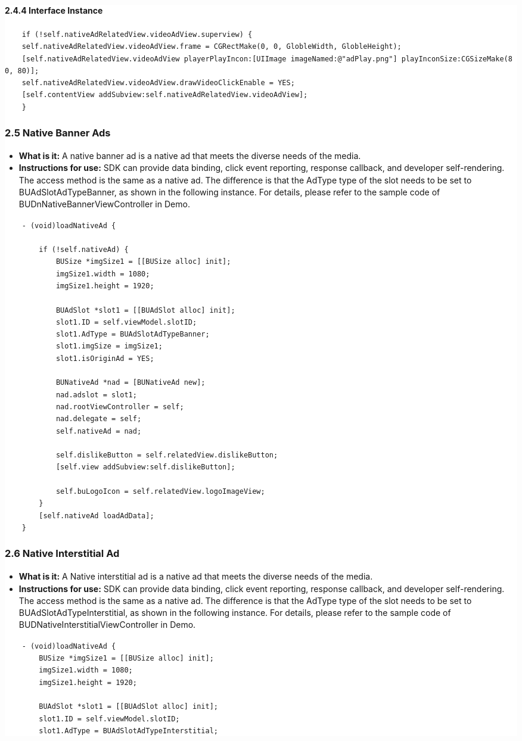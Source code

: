 #### 2.4.4 Interface Instance

        if (!self.nativeAdRelatedView.videoAdView.superview) {
        self.nativeAdRelatedView.videoAdView.frame = CGRectMake(0, 0, GlobleWidth, GlobleHeight);
        [self.nativeAdRelatedView.videoAdView playerPlayIncon:[UIImage imageNamed:@"adPlay.png"] playInconSize:CGSizeMake(80, 80)];
        self.nativeAdRelatedView.videoAdView.drawVideoClickEnable = YES;
        [self.contentView addSubview:self.nativeAdRelatedView.videoAdView];
        }

### 2.5 Native Banner Ads

-   **What is it:** A native banner ad is a native ad that meets the diverse needs of the media.
-   **Instructions for use:** SDK can provide data binding, click event reporting, response callback, and developer self-rendering. The access method is the same as a native ad. The difference is that the
    AdType type of the slot needs to be set to BUAdSlotAdTypeBanner, as shown in the following instance. For details, please refer to the sample code of BUDnNativeBannerViewController in Demo.
```
    - (void)loadNativeAd {

        if (!self.nativeAd) {
            BUSize *imgSize1 = [[BUSize alloc] init];
            imgSize1.width = 1080;
            imgSize1.height = 1920;

            BUAdSlot *slot1 = [[BUAdSlot alloc] init];
            slot1.ID = self.viewModel.slotID;
            slot1.AdType = BUAdSlotAdTypeBanner;
            slot1.imgSize = imgSize1;
            slot1.isOriginAd = YES;

            BUNativeAd *nad = [BUNativeAd new];
            nad.adslot = slot1;
            nad.rootViewController = self;
            nad.delegate = self;
            self.nativeAd = nad;

            self.dislikeButton = self.relatedView.dislikeButton;
            [self.view addSubview:self.dislikeButton];

            self.buLogoIcon = self.relatedView.logoImageView;
        }
        [self.nativeAd loadAdData];
    }
```

### 2.6 Native Interstitial Ad

-   **What is it:** A Native interstitial ad is a native ad that meets the diverse needs of the media.
-   **Instructions for use:** SDK can provide data binding, click event reporting, response callback, and developer self-rendering. The access method is the same as a native ad. The difference is that the
    AdType type of the slot needs to be set to BUAdSlotAdTypeInterstitial, as shown in the following instance. For details, please refer to the sample code of BUDNativeInterstitialViewController in Demo.
```
    - (void)loadNativeAd {
        BUSize *imgSize1 = [[BUSize alloc] init];
        imgSize1.width = 1080;
        imgSize1.height = 1920;

        BUAdSlot *slot1 = [[BUAdSlot alloc] init];
        slot1.ID = self.viewModel.slotID;
        slot1.AdType = BUAdSlotAdTypeInterstitial;
```
